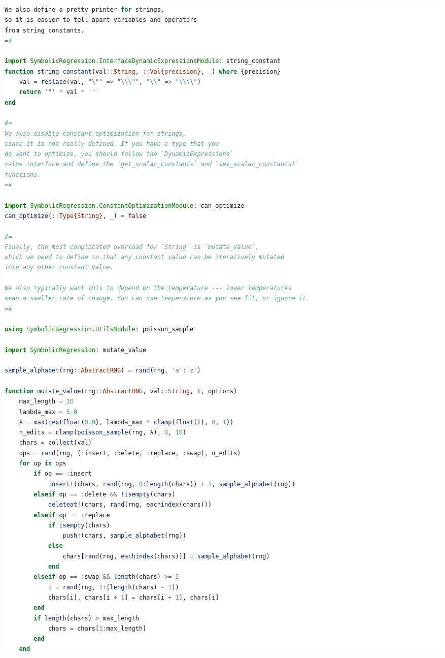 ```julia
We also define a pretty printer for strings,
so it is easier to tell apart variables and operators
from string constants.
=#

import SymbolicRegression.InterfaceDynamicExpressionsModule: string_constant
function string_constant(val::String, ::Val{precision}, _) where {precision}
    val = replace(val, "\"" => "\\\"", "\\" => "\\\\")
    return '"' * val * '"'
end

#=
We also disable constant optimization for strings,
since it is not really defined. If you have a type that you
do want to optimize, you should follow the `DynamicExpressions`
value interface and define the `get_scalar_constants` and `set_scalar_constants!`
functions.
=#

import SymbolicRegression.ConstantOptimizationModule: can_optimize
can_optimize(::Type{String}, _) = false

#=
Finally, the most complicated overload for `String` is `mutate_value`,
which we need to define so that any constant value can be iteratively mutated
into any other constant value.

We also typically want this to depend on the temperature --- lower temperatures
mean a smaller rate of change. You can use temperature as you see fit, or ignore it.
=#

using SymbolicRegression.UtilsModule: poisson_sample

import SymbolicRegression: mutate_value

sample_alphabet(rng::AbstractRNG) = rand(rng, 'a':'z')

function mutate_value(rng::AbstractRNG, val::String, T, options)
    max_length = 10
    lambda_max = 5.0
    λ = max(nextfloat(0.0), lambda_max * clamp(float(T), 0, 1))
    n_edits = clamp(poisson_sample(rng, λ), 0, 10)
    chars = collect(val)
    ops = rand(rng, (:insert, :delete, :replace, :swap), n_edits)
    for op in ops
        if op == :insert
            insert!(chars, rand(rng, 0:length(chars)) + 1, sample_alphabet(rng))
        elseif op == :delete && !isempty(chars)
            deleteat!(chars, rand(rng, eachindex(chars)))
        elseif op == :replace
            if isempty(chars)
                push!(chars, sample_alphabet(rng))
            else
                chars[rand(rng, eachindex(chars))] = sample_alphabet(rng)
            end
        elseif op == :swap && length(chars) >= 2
            i = rand(rng, 1:(length(chars) - 1))
            chars[i], chars[i + 1] = chars[i + 1], chars[i]
        end
        if length(chars) > max_length
            chars = chars[1:max_length]
        end
    end
```